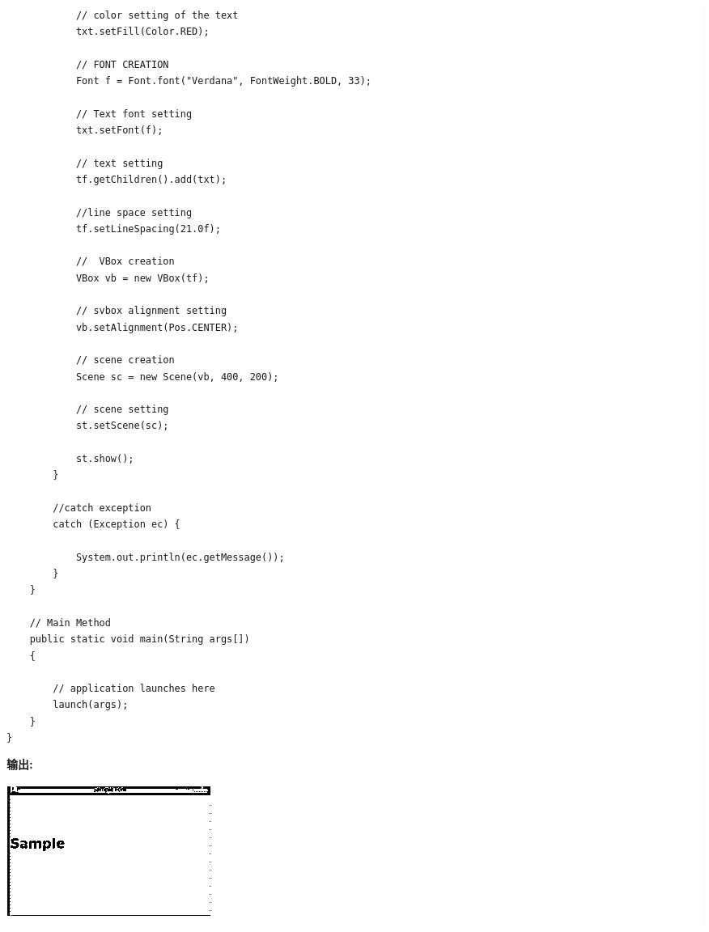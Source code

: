 ```
			// color setting of the text 
			txt.setFill(Color.RED); 

			// FONT CREATION
			Font f = Font.font("Verdana", FontWeight.BOLD, 33); 

			// Text font setting 
			txt.setFont(f); 

			// text setting 
			tf.getChildren().add(txt); 

			//line space setting 
			tf.setLineSpacing(21.0f); 

			//  VBox creation
			VBox vb = new VBox(tf); 

			// svbox alignment setting
			vb.setAlignment(Pos.CENTER); 

			// scene creation 
			Scene sc = new Scene(vb, 400, 200); 

			// scene setting
			st.setScene(sc); 

			st.show(); 
		} 

		//catch exception
		catch (Exception ec) { 

			System.out.println(ec.getMessage()); 
		} 
	} 

	// Main Method 
	public static void main(String args[]) 
	{ 

		// application launches here
		launch(args); 
	} 
} 
```

**输出:**

![JavaFX Font-1.1](img/dab068ba96cf84b0e11f409f2a7e7a7c.png)
